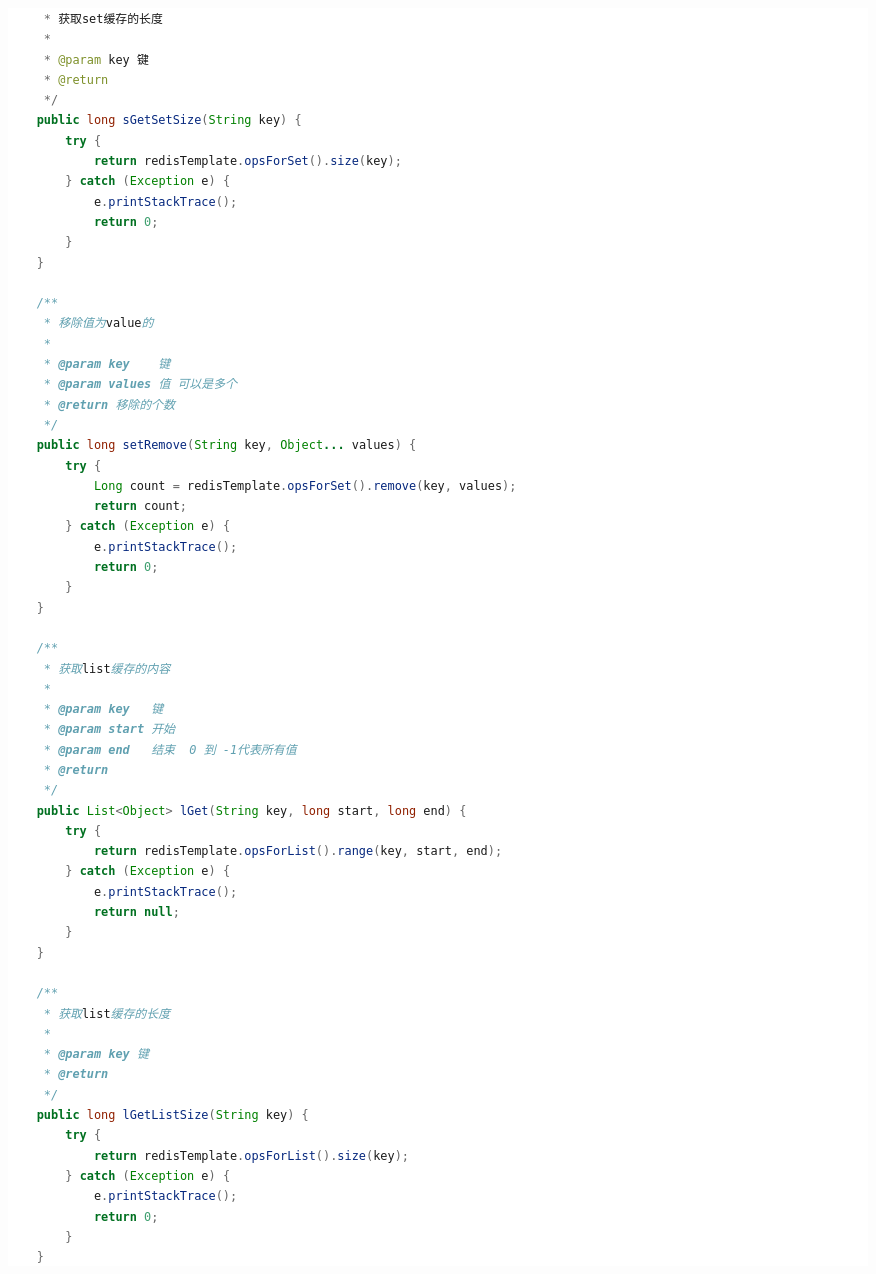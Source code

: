```java
     * 获取set缓存的长度
     *
     * @param key 键
     * @return
     */
    public long sGetSetSize(String key) {
        try {
            return redisTemplate.opsForSet().size(key);
        } catch (Exception e) {
            e.printStackTrace();
            return 0;
        }
    }

    /**
     * 移除值为value的
     *
     * @param key    键
     * @param values 值 可以是多个
     * @return 移除的个数
     */
    public long setRemove(String key, Object... values) {
        try {
            Long count = redisTemplate.opsForSet().remove(key, values);
            return count;
        } catch (Exception e) {
            e.printStackTrace();
            return 0;
        }
    }

    /**
     * 获取list缓存的内容
     *
     * @param key   键
     * @param start 开始
     * @param end   结束  0 到 -1代表所有值
     * @return
     */
    public List<Object> lGet(String key, long start, long end) {
        try {
            return redisTemplate.opsForList().range(key, start, end);
        } catch (Exception e) {
            e.printStackTrace();
            return null;
        }
    }

    /**
     * 获取list缓存的长度
     *
     * @param key 键
     * @return
     */
    public long lGetListSize(String key) {
        try {
            return redisTemplate.opsForList().size(key);
        } catch (Exception e) {
            e.printStackTrace();
            return 0;
        }
    }

```